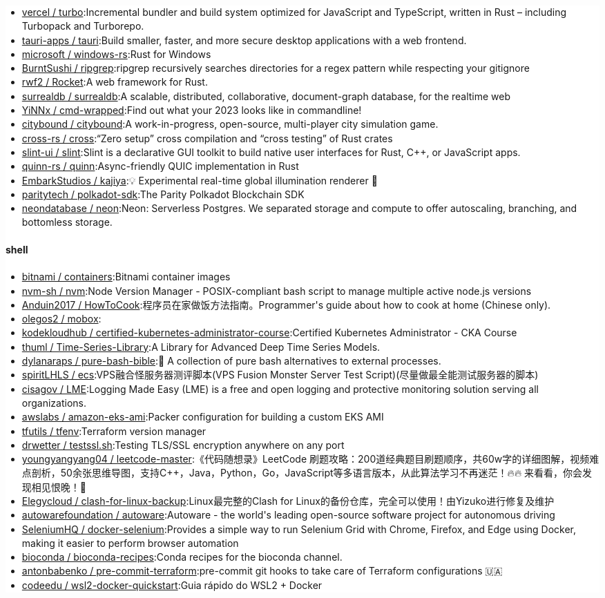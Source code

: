 * [vercel / turbo](https://github.com/vercel/turbo):Incremental bundler and build system optimized for JavaScript and TypeScript, written in Rust – including Turbopack and Turborepo.
* [tauri-apps / tauri](https://github.com/tauri-apps/tauri):Build smaller, faster, and more secure desktop applications with a web frontend.
* [microsoft / windows-rs](https://github.com/microsoft/windows-rs):Rust for Windows
* [BurntSushi / ripgrep](https://github.com/BurntSushi/ripgrep):ripgrep recursively searches directories for a regex pattern while respecting your gitignore
* [rwf2 / Rocket](https://github.com/rwf2/Rocket):A web framework for Rust.
* [surrealdb / surrealdb](https://github.com/surrealdb/surrealdb):A scalable, distributed, collaborative, document-graph database, for the realtime web
* [YiNNx / cmd-wrapped](https://github.com/YiNNx/cmd-wrapped):Find out what your 2023 looks like in commandline!
* [citybound / citybound](https://github.com/citybound/citybound):A work-in-progress, open-source, multi-player city simulation game.
* [cross-rs / cross](https://github.com/cross-rs/cross):“Zero setup” cross compilation and “cross testing” of Rust crates
* [slint-ui / slint](https://github.com/slint-ui/slint):Slint is a declarative GUI toolkit to build native user interfaces for Rust, C++, or JavaScript apps.
* [quinn-rs / quinn](https://github.com/quinn-rs/quinn):Async-friendly QUIC implementation in Rust
* [EmbarkStudios / kajiya](https://github.com/EmbarkStudios/kajiya):💡 Experimental real-time global illumination renderer 🦀
* [paritytech / polkadot-sdk](https://github.com/paritytech/polkadot-sdk):The Parity Polkadot Blockchain SDK
* [neondatabase / neon](https://github.com/neondatabase/neon):Neon: Serverless Postgres. We separated storage and compute to offer autoscaling, branching, and bottomless storage.

#### shell
* [bitnami / containers](https://github.com/bitnami/containers):Bitnami container images
* [nvm-sh / nvm](https://github.com/nvm-sh/nvm):Node Version Manager - POSIX-compliant bash script to manage multiple active node.js versions
* [Anduin2017 / HowToCook](https://github.com/Anduin2017/HowToCook):程序员在家做饭方法指南。Programmer's guide about how to cook at home (Chinese only).
* [olegos2 / mobox](https://github.com/olegos2/mobox):
* [kodekloudhub / certified-kubernetes-administrator-course](https://github.com/kodekloudhub/certified-kubernetes-administrator-course):Certified Kubernetes Administrator - CKA Course
* [thuml / Time-Series-Library](https://github.com/thuml/Time-Series-Library):A Library for Advanced Deep Time Series Models.
* [dylanaraps / pure-bash-bible](https://github.com/dylanaraps/pure-bash-bible):📖 A collection of pure bash alternatives to external processes.
* [spiritLHLS / ecs](https://github.com/spiritLHLS/ecs):VPS融合怪服务器测评脚本(VPS Fusion Monster Server Test Script)(尽量做最全能测试服务器的脚本)
* [cisagov / LME](https://github.com/cisagov/LME):Logging Made Easy (LME) is a free and open logging and protective monitoring solution serving all organizations.
* [awslabs / amazon-eks-ami](https://github.com/awslabs/amazon-eks-ami):Packer configuration for building a custom EKS AMI
* [tfutils / tfenv](https://github.com/tfutils/tfenv):Terraform version manager
* [drwetter / testssl.sh](https://github.com/drwetter/testssl.sh):Testing TLS/SSL encryption anywhere on any port
* [youngyangyang04 / leetcode-master](https://github.com/youngyangyang04/leetcode-master):《代码随想录》LeetCode 刷题攻略：200道经典题目刷题顺序，共60w字的详细图解，视频难点剖析，50余张思维导图，支持C++，Java，Python，Go，JavaScript等多语言版本，从此算法学习不再迷茫！🔥🔥 来看看，你会发现相见恨晚！🚀
* [Elegycloud / clash-for-linux-backup](https://github.com/Elegycloud/clash-for-linux-backup):Linux最完整的Clash for Linux的备份仓库，完全可以使用！由Yizuko进行修复及维护
* [autowarefoundation / autoware](https://github.com/autowarefoundation/autoware):Autoware - the world's leading open-source software project for autonomous driving
* [SeleniumHQ / docker-selenium](https://github.com/SeleniumHQ/docker-selenium):Provides a simple way to run Selenium Grid with Chrome, Firefox, and Edge using Docker, making it easier to perform browser automation
* [bioconda / bioconda-recipes](https://github.com/bioconda/bioconda-recipes):Conda recipes for the bioconda channel.
* [antonbabenko / pre-commit-terraform](https://github.com/antonbabenko/pre-commit-terraform):pre-commit git hooks to take care of Terraform configurations 🇺🇦
* [codeedu / wsl2-docker-quickstart](https://github.com/codeedu/wsl2-docker-quickstart):Guia rápido do WSL2 + Docker
